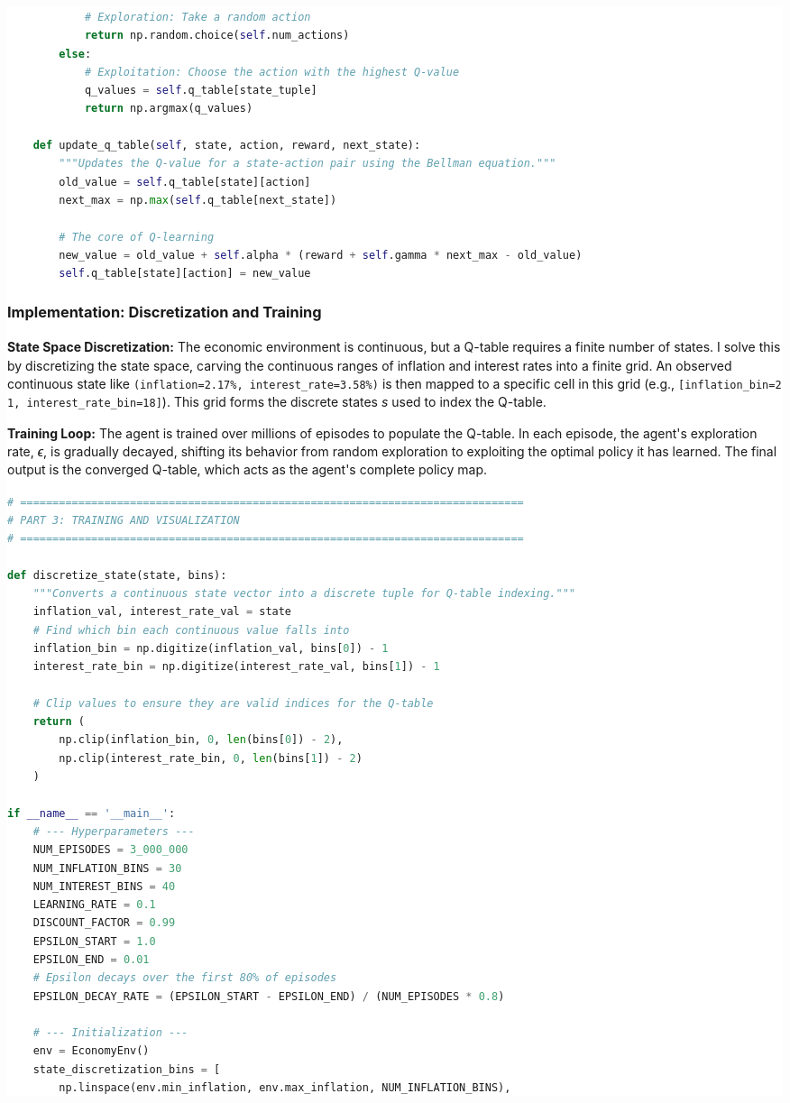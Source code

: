 ```python
            # Exploration: Take a random action
            return np.random.choice(self.num_actions)
        else:
            # Exploitation: Choose the action with the highest Q-value
            q_values = self.q_table[state_tuple]
            return np.argmax(q_values)

    def update_q_table(self, state, action, reward, next_state):
        """Updates the Q-value for a state-action pair using the Bellman equation."""
        old_value = self.q_table[state][action]
        next_max = np.max(self.q_table[next_state])

        # The core of Q-learning
        new_value = old_value + self.alpha * (reward + self.gamma * next_max - old_value)
        self.q_table[state][action] = new_value
```

### Implementation: Discretization and Training

**State Space Discretization:** The economic environment is continuous, but a Q-table requires a finite number of states. I solve this by discretizing the state space, carving the continuous ranges of inflation and interest rates into a finite grid. An observed continuous state like `(inflation=2.17%, interest_rate=3.58%)` is then mapped to a specific cell in this grid (e.g., `[inflation_bin=21, interest_rate_bin=18]`). This grid forms the discrete states $s$ used to index the Q-table.

**Training Loop:** The agent is trained over millions of episodes to populate the Q-table. In each episode, the agent's exploration rate, $\epsilon$, is gradually decayed, shifting its behavior from random exploration to exploiting the optimal policy it has learned. The final output is the converged Q-table, which acts as the agent's complete policy map.


```python
# ==============================================================================
# PART 3: TRAINING AND VISUALIZATION
# ==============================================================================

def discretize_state(state, bins):
    """Converts a continuous state vector into a discrete tuple for Q-table indexing."""
    inflation_val, interest_rate_val = state
    # Find which bin each continuous value falls into
    inflation_bin = np.digitize(inflation_val, bins[0]) - 1
    interest_rate_bin = np.digitize(interest_rate_val, bins[1]) - 1

    # Clip values to ensure they are valid indices for the Q-table
    return (
        np.clip(inflation_bin, 0, len(bins[0]) - 2),
        np.clip(interest_rate_bin, 0, len(bins[1]) - 2)
    )

if __name__ == '__main__':
    # --- Hyperparameters ---
    NUM_EPISODES = 3_000_000
    NUM_INFLATION_BINS = 30
    NUM_INTEREST_BINS = 40
    LEARNING_RATE = 0.1
    DISCOUNT_FACTOR = 0.99
    EPSILON_START = 1.0
    EPSILON_END = 0.01
    # Epsilon decays over the first 80% of episodes
    EPSILON_DECAY_RATE = (EPSILON_START - EPSILON_END) / (NUM_EPISODES * 0.8)

    # --- Initialization ---
    env = EconomyEnv()
    state_discretization_bins = [
        np.linspace(env.min_inflation, env.max_inflation, NUM_INFLATION_BINS),
```